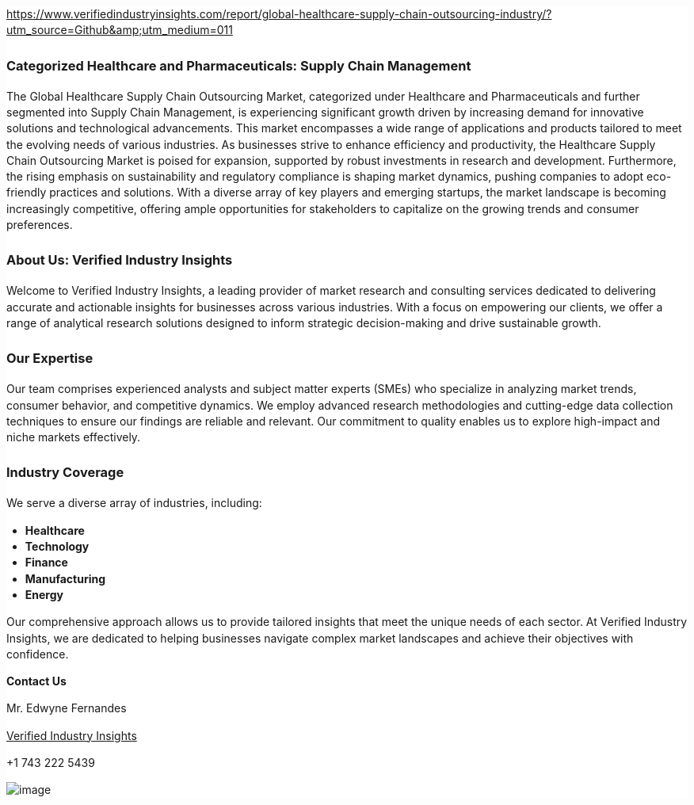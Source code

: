 </strong><a href="https://www.verifiedindustryinsights.com/report/global-healthcare-supply-chain-outsourcing-industry/?utm_source=Github&amp;utm_medium=011">https://www.verifiedindustryinsights.com/report/global-healthcare-supply-chain-outsourcing-industry/?utm_source=Github&amp;utm_medium=011</a>&nbsp;</p><h3>Categorized Healthcare and Pharmaceuticals: Supply Chain Management </h3><p>The Global Healthcare Supply Chain Outsourcing Market, categorized under Healthcare and Pharmaceuticals and further segmented into Supply Chain Management, is experiencing significant growth driven by increasing demand for innovative solutions and technological advancements. This market encompasses a wide range of applications and products tailored to meet the evolving needs of various industries. As businesses strive to enhance efficiency and productivity, the Healthcare Supply Chain Outsourcing Market is poised for expansion, supported by robust investments in research and development. Furthermore, the rising emphasis on sustainability and regulatory compliance is shaping market dynamics, pushing companies to adopt eco-friendly practices and solutions. With a diverse array of key players and emerging startups, the market landscape is becoming increasingly competitive, offering ample opportunities for stakeholders to capitalize on the growing trends and consumer preferences.</p><h3>About Us: Verified Industry Insights</h3><p>Welcome to Verified Industry Insights, a leading provider of market research and consulting services dedicated to delivering accurate and actionable insights for businesses across various industries. With a focus on empowering our clients, we offer a range of analytical research solutions designed to inform strategic decision-making and drive sustainable growth.</p><h3>Our Expertise</h3><p>Our team comprises experienced analysts and subject matter experts (SMEs) who specialize in analyzing market trends, consumer behavior, and competitive dynamics. We employ advanced research methodologies and cutting-edge data collection techniques to ensure our findings are reliable and relevant. Our commitment to quality enables us to explore high-impact and niche markets effectively.</p><h3>Industry Coverage</h3><p>We serve a diverse array of industries, including:</p><ul><li><strong>Healthcare</strong></li><li><strong>Technology</strong></li><li><strong>Finance</strong></li><li><strong>Manufacturing</strong></li><li><strong>Energy</strong></li></ul><p>Our comprehensive approach allows us to provide tailored insights that meet the unique needs of each sector. At Verified Industry Insights, we are dedicated to helping businesses navigate complex market landscapes and achieve their objectives with confidence.</p><p><strong>Contact Us</strong></p><p>Mr. Edwyne Fernandes</p><p><a href="https://www.verifiedindustryinsights.com/">Verified Industry Insights</a></p><p>+1 743 222 5439</p>
![image](https://github.com/user-attachments/assets/5e76a75e-e931-4395-a1b2-9d306d4141af)
